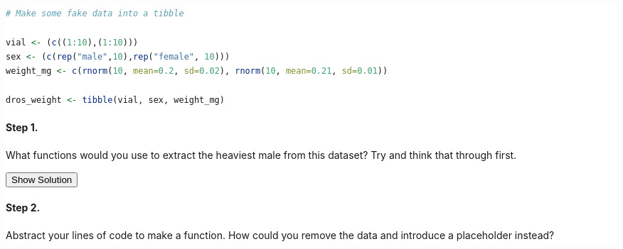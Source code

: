 
```r
# Make some fake data into a tibble

vial <- (c((1:10),(1:10)))
sex <- (c(rep("male",10),rep("female", 10)))
weight_mg <- c(rnorm(10, mean=0.2, sd=0.02), rnorm(10, mean=0.21, sd=0.01))

dros_weight <- tibble(vial, sex, weight_mg)
```

#### Step 1.

What functions would you use to extract the heaviest male from this dataset? Try and think that through first.

<button id="displayTextunnamed-chunk-25" onclick="javascript:toggle('unnamed-chunk-25');">Show Solution</button>

<div id="toggleTextunnamed-chunk-25" style="display: none"><div class="panel panel-default"><div class="panel-heading panel-heading1"> Solution </div><div class="panel-body">

```r
  dros_weight %>% 
    filter(sex == "male") %>% 
    arrange(., desc(weight_mg)) %>% 
    head(., n=1)
```

<div class="kable-table">

<table>
 <thead>
  <tr>
   <th style="text-align:right;"> vial </th>
   <th style="text-align:left;"> sex </th>
   <th style="text-align:right;"> weight_mg </th>
  </tr>
 </thead>
<tbody>
  <tr>
   <td style="text-align:right;"> 9 </td>
   <td style="text-align:left;"> male </td>
   <td style="text-align:right;"> 0.2137661 </td>
  </tr>
</tbody>
</table>

</div>
</div></div></div>

#### Step 2. 

Abstract your lines of code to make a function. How could you remove the data and introduce a placeholder instead?

